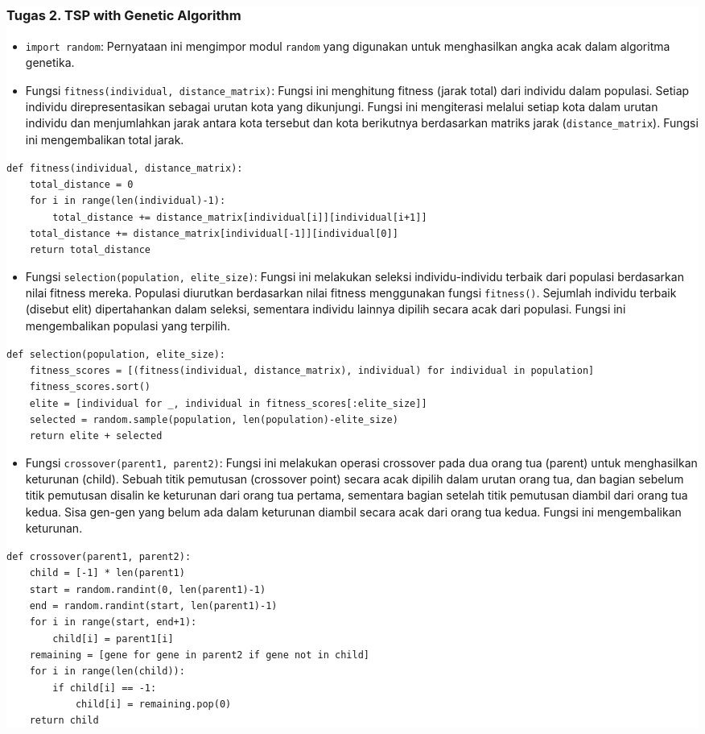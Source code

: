 ### Tugas 2. TSP with Genetic Algorithm
- `import random`: Pernyataan ini mengimpor modul `random` yang digunakan untuk menghasilkan angka acak dalam algoritma genetika.

- Fungsi `fitness(individual, distance_matrix)`: Fungsi ini menghitung fitness (jarak total) dari individu dalam populasi. Setiap individu direpresentasikan sebagai urutan kota yang dikunjungi. Fungsi ini mengiterasi melalui setiap kota dalam urutan individu dan menjumlahkan jarak antara kota tersebut dan kota berikutnya berdasarkan matriks jarak (`distance_matrix`). Fungsi ini mengembalikan total jarak.
```
def fitness(individual, distance_matrix):
    total_distance = 0
    for i in range(len(individual)-1):
        total_distance += distance_matrix[individual[i]][individual[i+1]]
    total_distance += distance_matrix[individual[-1]][individual[0]]
    return total_distance

```

- Fungsi `selection(population, elite_size)`: Fungsi ini melakukan seleksi individu-individu terbaik dari populasi berdasarkan nilai fitness mereka. Populasi diurutkan berdasarkan nilai fitness menggunakan fungsi `fitness()`. Sejumlah individu terbaik (disebut elit) dipertahankan dalam seleksi, sementara individu lainnya dipilih secara acak dari populasi. Fungsi ini mengembalikan populasi yang terpilih.
```
def selection(population, elite_size):
    fitness_scores = [(fitness(individual, distance_matrix), individual) for individual in population]
    fitness_scores.sort()
    elite = [individual for _, individual in fitness_scores[:elite_size]]
    selected = random.sample(population, len(population)-elite_size)
    return elite + selected

```

- Fungsi `crossover(parent1, parent2)`: Fungsi ini melakukan operasi crossover pada dua orang tua (parent) untuk menghasilkan keturunan (child). Sebuah titik pemutusan (crossover point) secara acak dipilih dalam urutan orang tua, dan bagian sebelum titik pemutusan disalin ke keturunan dari orang tua pertama, sementara bagian setelah titik pemutusan diambil dari orang tua kedua. Sisa gen-gen yang belum ada dalam keturunan diambil secara acak dari orang tua kedua. Fungsi ini mengembalikan keturunan.
```
def crossover(parent1, parent2):
    child = [-1] * len(parent1)
    start = random.randint(0, len(parent1)-1)
    end = random.randint(start, len(parent1)-1)
    for i in range(start, end+1):
        child[i] = parent1[i]
    remaining = [gene for gene in parent2 if gene not in child]
    for i in range(len(child)):
        if child[i] == -1:
            child[i] = remaining.pop(0)
    return child

```
